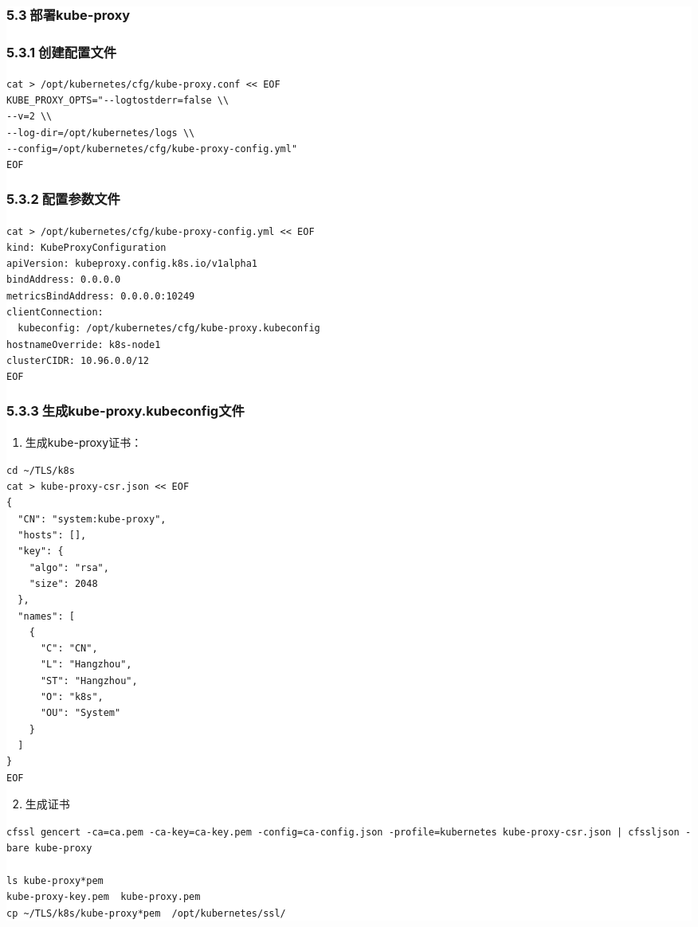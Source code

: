 ### 5.3 部署kube-proxy
### 5.3.1 创建配置文件
```
cat > /opt/kubernetes/cfg/kube-proxy.conf << EOF
KUBE_PROXY_OPTS="--logtostderr=false \\
--v=2 \\
--log-dir=/opt/kubernetes/logs \\
--config=/opt/kubernetes/cfg/kube-proxy-config.yml"
EOF
```

### 5.3.2 配置参数文件
```
cat > /opt/kubernetes/cfg/kube-proxy-config.yml << EOF
kind: KubeProxyConfiguration
apiVersion: kubeproxy.config.k8s.io/v1alpha1
bindAddress: 0.0.0.0
metricsBindAddress: 0.0.0.0:10249
clientConnection:
  kubeconfig: /opt/kubernetes/cfg/kube-proxy.kubeconfig
hostnameOverride: k8s-node1
clusterCIDR: 10.96.0.0/12
EOF
```

### 5.3.3 生成kube-proxy.kubeconfig文件

1. 生成kube-proxy证书：
```
cd ~/TLS/k8s
cat > kube-proxy-csr.json << EOF
{
  "CN": "system:kube-proxy",
  "hosts": [],
  "key": {
    "algo": "rsa",
    "size": 2048
  },
  "names": [
    {
      "C": "CN",
      "L": "Hangzhou",
      "ST": "Hangzhou",
      "O": "k8s",
      "OU": "System"
    }
  ]
}
EOF
```
2. 生成证书
```
cfssl gencert -ca=ca.pem -ca-key=ca-key.pem -config=ca-config.json -profile=kubernetes kube-proxy-csr.json | cfssljson -bare kube-proxy

ls kube-proxy*pem
kube-proxy-key.pem  kube-proxy.pem
cp ~/TLS/k8s/kube-proxy*pem  /opt/kubernetes/ssl/
```
